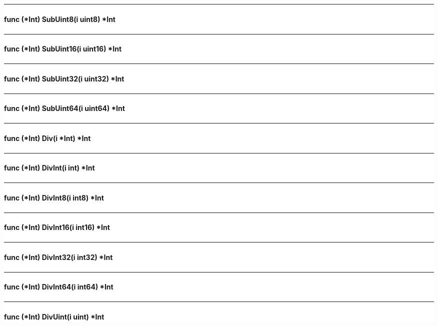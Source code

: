 ***
<span id="struct_Int_SubUint8"></span>

#### func (*Int) SubUint8(i uint8)  *Int

***
<span id="struct_Int_SubUint16"></span>

#### func (*Int) SubUint16(i uint16)  *Int

***
<span id="struct_Int_SubUint32"></span>

#### func (*Int) SubUint32(i uint32)  *Int

***
<span id="struct_Int_SubUint64"></span>

#### func (*Int) SubUint64(i uint64)  *Int

***
<span id="struct_Int_Div"></span>

#### func (*Int) Div(i *Int)  *Int

***
<span id="struct_Int_DivInt"></span>

#### func (*Int) DivInt(i int)  *Int

***
<span id="struct_Int_DivInt8"></span>

#### func (*Int) DivInt8(i int8)  *Int

***
<span id="struct_Int_DivInt16"></span>

#### func (*Int) DivInt16(i int16)  *Int

***
<span id="struct_Int_DivInt32"></span>

#### func (*Int) DivInt32(i int32)  *Int

***
<span id="struct_Int_DivInt64"></span>

#### func (*Int) DivInt64(i int64)  *Int

***
<span id="struct_Int_DivUint"></span>

#### func (*Int) DivUint(i uint)  *Int
